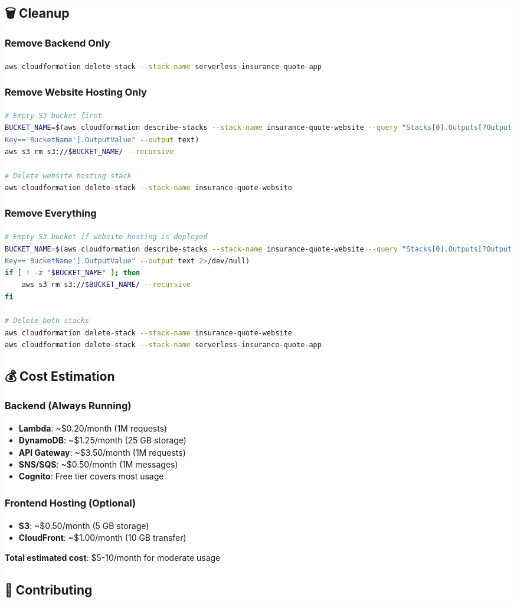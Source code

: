 ## 🗑️ Cleanup

### Remove Backend Only
```bash
aws cloudformation delete-stack --stack-name serverless-insurance-quote-app
```

### Remove Website Hosting Only
```bash
# Empty S3 bucket first
BUCKET_NAME=$(aws cloudformation describe-stacks --stack-name insurance-quote-website --query "Stacks[0].Outputs[?OutputKey=='BucketName'].OutputValue" --output text)
aws s3 rm s3://$BUCKET_NAME/ --recursive

# Delete website hosting stack
aws cloudformation delete-stack --stack-name insurance-quote-website
```

### Remove Everything
```bash
# Empty S3 bucket if website hosting is deployed
BUCKET_NAME=$(aws cloudformation describe-stacks --stack-name insurance-quote-website --query "Stacks[0].Outputs[?OutputKey=='BucketName'].OutputValue" --output text 2>/dev/null)
if [ ! -z "$BUCKET_NAME" ]; then
    aws s3 rm s3://$BUCKET_NAME/ --recursive
fi

# Delete both stacks
aws cloudformation delete-stack --stack-name insurance-quote-website
aws cloudformation delete-stack --stack-name serverless-insurance-quote-app
```

## 💰 Cost Estimation

### Backend (Always Running)
- **Lambda**: ~$0.20/month (1M requests)
- **DynamoDB**: ~$1.25/month (25 GB storage)
- **API Gateway**: ~$3.50/month (1M requests)
- **SNS/SQS**: ~$0.50/month (1M messages)
- **Cognito**: Free tier covers most usage

### Frontend Hosting (Optional)
- **S3**: ~$0.50/month (5 GB storage)
- **CloudFront**: ~$1.00/month (10 GB transfer)

**Total estimated cost**: $5-10/month for moderate usage

## 🤝 Contributing
